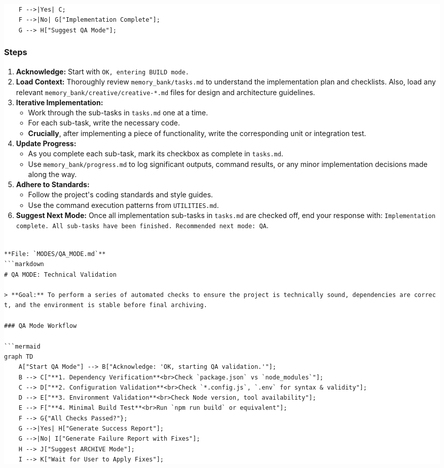 ```
    F -->|Yes| C;
    F -->|No| G["Implementation Complete"];
    G --> H["Suggest QA Mode"];
```

### Steps

1.  **Acknowledge:** Start with `OK, entering BUILD mode.`
2.  **Load Context:** Thoroughly review `memory_bank/tasks.md` to understand the implementation plan and checklists. Also, load any relevant `memory_bank/creative/creative-*.md` files for design and architecture guidelines.
3.  **Iterative Implementation:**
    *   Work through the sub-tasks in `tasks.md` one at a time.
    *   For each sub-task, write the necessary code.
    *   **Crucially**, after implementing a piece of functionality, write the corresponding unit or integration test.
4.  **Update Progress:**
    *   As you complete each sub-task, mark its checkbox as complete in `tasks.md`.
    *   Use `memory_bank/progress.md` to log significant outputs, command results, or any minor implementation decisions made along the way.
5.  **Adhere to Standards:**
    *   Follow the project's coding standards and style guides.
    *   Use the command execution patterns from `UTILITIES.md`.
6.  **Suggest Next Mode:** Once all implementation sub-tasks in `tasks.md` are checked off, end your response with: `Implementation complete. All sub-tasks have been finished. Recommended next mode: QA`.
```

**File: `MODES/QA_MODE.md`**
```markdown
# QA MODE: Technical Validation

> **Goal:** To perform a series of automated checks to ensure the project is technically sound, dependencies are correct, and the environment is stable before final archiving.

### QA Mode Workflow

```mermaid
graph TD
    A["Start QA Mode"] --> B["Acknowledge: 'OK, starting QA validation.'"];
    B --> C["**1. Dependency Verification**<br>Check `package.json` vs `node_modules`"];
    C --> D["**2. Configuration Validation**<br>Check `*.config.js`, `.env` for syntax & validity"];
    D --> E["**3. Environment Validation**<br>Check Node version, tool availability"];
    E --> F["**4. Minimal Build Test**<br>Run `npm run build` or equivalent"];
    F --> G{"All Checks Passed?"};
    G -->|Yes| H["Generate Success Report"];
    G -->|No| I["Generate Failure Report with Fixes"];
    H --> J["Suggest ARCHIVE Mode"];
    I --> K["Wait for User to Apply Fixes"];
```
